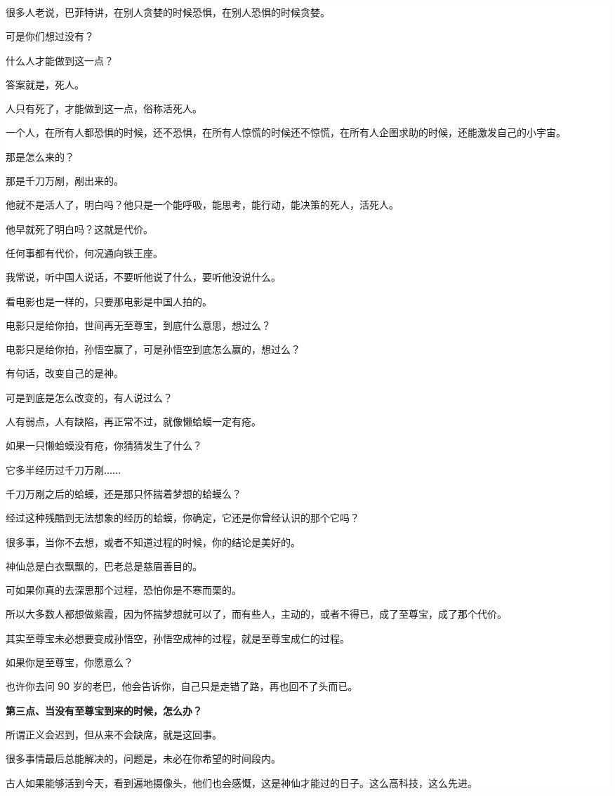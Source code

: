很多人老说，巴菲特讲，在别人贪婪的时候恐惧，在别人恐惧的时候贪婪。 

可是你们想过没有？

什么人才能做到这一点？ 

答案就是，死人。

人只有死了，才能做到这一点，俗称活死人。

一个人，在所有人都恐惧的时候，还不恐惧，在所有人惊慌的时候还不惊慌，在所有人企图求助的时候，还能激发自己的小宇宙。 

那是怎么来的？

那是千刀万剐，剐出来的。

他就不是活人了，明白吗？他只是一个能呼吸，能思考，能行动，能决策的死人，活死人。

他早就死了明白吗？这就是代价。 

任何事都有代价，何况通向铁王座。

我常说，听中国人说话，不要听他说了什么，要听他没说什么。 

看电影也是一样的，只要那电影是中国人拍的。

电影只是给你拍，世间再无至尊宝，到底什么意思，想过么？ 

电影只是给你拍，孙悟空赢了，可是孙悟空到底怎么赢的，想过么？

有句话，改变自己的是神。 

可是到底是怎么改变的，有人说过么？ 

人有弱点，人有缺陷，再正常不过，就像懒蛤蟆一定有疮。 

如果一只懒蛤蟆没有疮，你猜猜发生了什么？

它多半经历过千刀万剐......

千刀万剐之后的蛤蟆，还是那只怀揣着梦想的蛤蟆么？

经过这种残酷到无法想象的经历的蛤蟆，你确定，它还是你曾经认识的那个它吗？

很多事，当你不去想，或者不知道过程的时候，你的结论是美好的。

神仙总是白衣飘飘的，巴老总是慈眉善目的。 

可如果你真的去深思那个过程，恐怕你是不寒而栗的。 

所以大多数人都想做紫霞，因为怀揣梦想就可以了，而有些人，主动的，或者不得已，成了至尊宝，成了那个代价。 

其实至尊宝未必想要变成孙悟空，孙悟空成神的过程，就是至尊宝成仁的过程。

如果你是至尊宝，你愿意么？

也许你去问 90 岁的老巴，他会告诉你，自己只是走错了路，再也回不了头而已。

**第三点、当没有至尊宝到来的时候，怎么办？**

所谓正义会迟到，但从来不会缺席，就是这回事。

很多事情最后总能解决的，问题是，未必在你希望的时间段内。

古人如果能够活到今天，看到遍地摄像头，他们也会感慨，这是神仙才能过的日子。这么高科技，这么先进。
